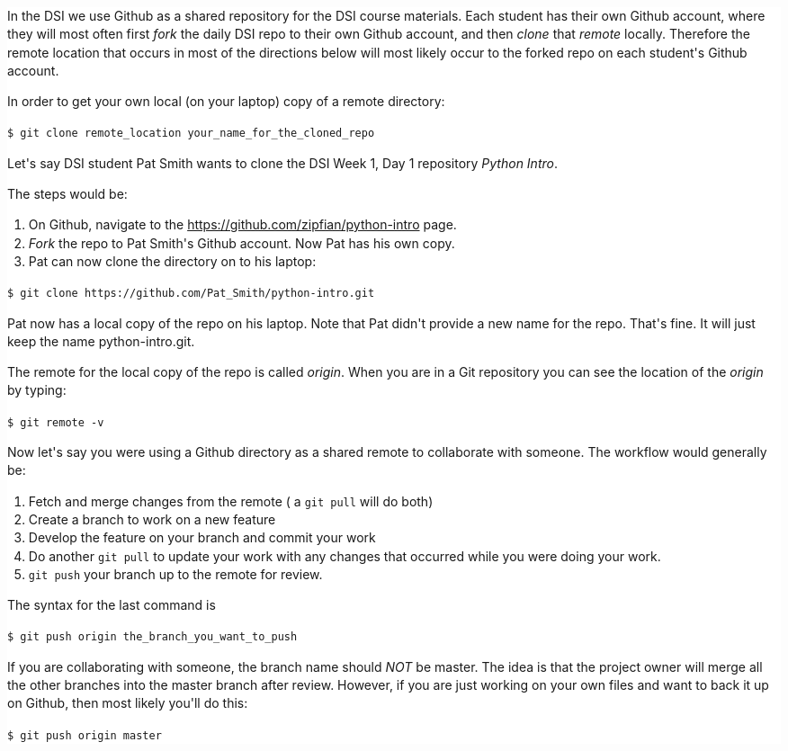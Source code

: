 In the DSI we use Github as a shared repository for the DSI course materials.
Each student has their own Github account, where they will most often first
_fork_ the daily DSI repo to their own Github account, and then _clone_ that
_remote_ locally.  Therefore the remote location that occurs in most of the 
directions below will most likely occur to the forked repo on each student's
Github account.

In order to get your own local (on your laptop) copy of a remote directory:
```bash
$ git clone remote_location your_name_for_the_cloned_repo
```

Let's say DSI student Pat Smith wants to clone the DSI Week 1, Day 1 repository
*Python Intro*.

The steps would be:
1) On Github, navigate to the https://github.com/zipfian/python-intro page.
2) _Fork_ the repo to Pat Smith's Github account.  Now Pat has his own copy.
3) Pat can now clone the directory on to his laptop:
```bash
$ git clone https://github.com/Pat_Smith/python-intro.git
```
Pat now has a local copy of the repo on his laptop.  Note that Pat didn't provide
a new name for the repo.  That's fine.  It will just keep the name python-intro.git.

The remote for the local copy of the repo is called _origin_.  When you are in a Git
repository you can see the location of the _origin_ by typing:
```base
$ git remote -v
```

Now let's say you were using a Github directory as a shared remote to collaborate
with someone.  The workflow would generally be:
1) Fetch and merge changes from the remote ( a `git pull` will do both)
2) Create a branch to work on a new feature
3) Develop the feature on your branch and commit your work
4) Do another `git pull` to update your work with any changes that occurred
while you were doing your work.
5) `git push` your branch up to the remote for review.

The syntax for the last command is
```bash
$ git push origin the_branch_you_want_to_push
```

If you are collaborating with someone, the branch name should *NOT* be master.
The idea is that the project owner will merge all the other branches into the
master branch after review.  However, if you are just working on your own files
and want to back it up on Github, then most likely you'll do this:
```bash
$ git push origin master
```
